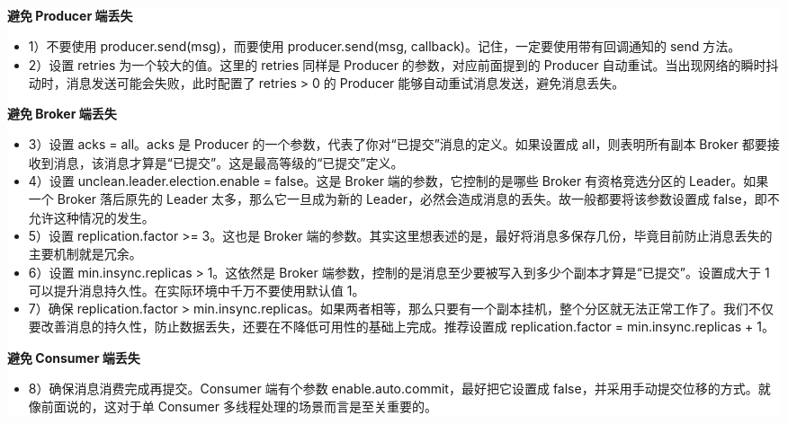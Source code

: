 **避免 Producer 端丢失**

- 1）不要使用 producer.send(msg)，而要使用 producer.send(msg, callback)。记住，一定要使用带有回调通知的 send 方法。
- 2）设置 retries 为一个较大的值。这里的 retries 同样是 Producer 的参数，对应前面提到的 Producer 自动重试。当出现网络的瞬时抖动时，消息发送可能会失败，此时配置了 retries > 0 的 Producer 能够自动重试消息发送，避免消息丢失。

**避免 Broker 端丢失**

- 3）设置 acks = all。acks 是 Producer 的一个参数，代表了你对“已提交”消息的定义。如果设置成 all，则表明所有副本 Broker 都要接收到消息，该消息才算是“已提交”。这是最高等级的“已提交”定义。
- 4）设置 unclean.leader.election.enable = false。这是 Broker 端的参数，它控制的是哪些 Broker 有资格竞选分区的 Leader。如果一个 Broker 落后原先的 Leader 太多，那么它一旦成为新的 Leader，必然会造成消息的丢失。故一般都要将该参数设置成 false，即不允许这种情况的发生。
- 5）设置 replication.factor >= 3。这也是 Broker 端的参数。其实这里想表述的是，最好将消息多保存几份，毕竟目前防止消息丢失的主要机制就是冗余。
- 6）设置 min.insync.replicas > 1。这依然是 Broker 端参数，控制的是消息至少要被写入到多少个副本才算是“已提交”。设置成大于 1 可以提升消息持久性。在实际环境中千万不要使用默认值 1。
- 7）确保 replication.factor > min.insync.replicas。如果两者相等，那么只要有一个副本挂机，整个分区就无法正常工作了。我们不仅要改善消息的持久性，防止数据丢失，还要在不降低可用性的基础上完成。推荐设置成 replication.factor = min.insync.replicas + 1。

**避免 Consumer 端丢失**

- 8）确保消息消费完成再提交。Consumer 端有个参数 enable.auto.commit，最好把它设置成 false，并采用手动提交位移的方式。就像前面说的，这对于单 Consumer 多线程处理的场景而言是至关重要的。





